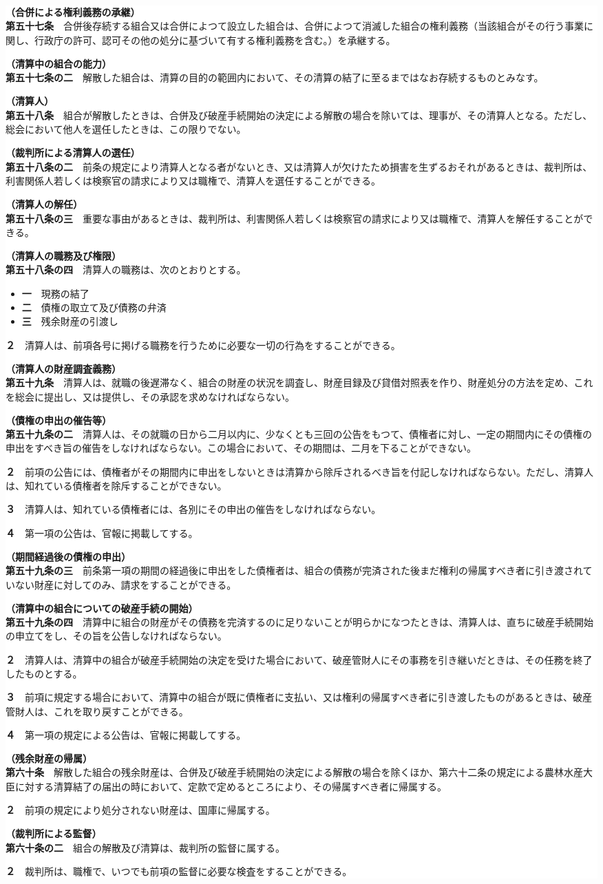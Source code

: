 **（合併による権利義務の承継）**  
**第五十七条**　合併後存続する組合又は合併によつて設立した組合は、合併によつて消滅した組合の権利義務（当該組合がその行う事業に関し、行政庁の許可、認可その他の処分に基づいて有する権利義務を含む。）を承継する。  
  
**（清算中の組合の能力）**  
**第五十七条の二**　解散した組合は、清算の目的の範囲内において、その清算の結了に至るまではなお存続するものとみなす。  
  
**（清算人）**  
**第五十八条**　組合が解散したときは、合併及び破産手続開始の決定による解散の場合を除いては、理事が、その清算人となる。ただし、総会において他人を選任したときは、この限りでない。  
  
**（裁判所による清算人の選任）**  
**第五十八条の二**　前条の規定により清算人となる者がないとき、又は清算人が欠けたため損害を生ずるおそれがあるときは、裁判所は、利害関係人若しくは検察官の請求により又は職権で、清算人を選任することができる。  
  
**（清算人の解任）**  
**第五十八条の三**　重要な事由があるときは、裁判所は、利害関係人若しくは検察官の請求により又は職権で、清算人を解任することができる。  
  
**（清算人の職務及び権限）**  
**第五十八条の四**　清算人の職務は、次のとおりとする。  
* **一**　現務の結了  
* **二**　債権の取立て及び債務の弁済  
* **三**　残余財産の引渡し  
  
**２**　清算人は、前項各号に掲げる職務を行うために必要な一切の行為をすることができる。  
  
**（清算人の財産調査義務）**  
**第五十九条**　清算人は、就職の後遅滞なく、組合の財産の状況を調査し、財産目録及び貸借対照表を作り、財産処分の方法を定め、これを総会に提出し、又は提供し、その承認を求めなければならない。  
  
**（債権の申出の催告等）**  
**第五十九条の二**　清算人は、その就職の日から二月以内に、少なくとも三回の公告をもつて、債権者に対し、一定の期間内にその債権の申出をすべき旨の催告をしなければならない。この場合において、その期間は、二月を下ることができない。  
  
**２**　前項の公告には、債権者がその期間内に申出をしないときは清算から除斥されるべき旨を付記しなければならない。ただし、清算人は、知れている債権者を除斥することができない。  
  
**３**　清算人は、知れている債権者には、各別にその申出の催告をしなければならない。  
  
**４**　第一項の公告は、官報に掲載してする。  
  
**（期間経過後の債権の申出）**  
**第五十九条の三**　前条第一項の期間の経過後に申出をした債権者は、組合の債務が完済された後まだ権利の帰属すべき者に引き渡されていない財産に対してのみ、請求をすることができる。  
  
**（清算中の組合についての破産手続の開始）**  
**第五十九条の四**　清算中に組合の財産がその債務を完済するのに足りないことが明らかになつたときは、清算人は、直ちに破産手続開始の申立てをし、その旨を公告しなければならない。  
  
**２**　清算人は、清算中の組合が破産手続開始の決定を受けた場合において、破産管財人にその事務を引き継いだときは、その任務を終了したものとする。  
  
**３**　前項に規定する場合において、清算中の組合が既に債権者に支払い、又は権利の帰属すべき者に引き渡したものがあるときは、破産管財人は、これを取り戻すことができる。  
  
**４**　第一項の規定による公告は、官報に掲載してする。  
  
**（残余財産の帰属）**  
**第六十条**　解散した組合の残余財産は、合併及び破産手続開始の決定による解散の場合を除くほか、第六十二条の規定による農林水産大臣に対する清算結了の届出の時において、定款で定めるところにより、その帰属すべき者に帰属する。  
  
**２**　前項の規定により処分されない財産は、国庫に帰属する。  
  
**（裁判所による監督）**  
**第六十条の二**　組合の解散及び清算は、裁判所の監督に属する。  
  
**２**　裁判所は、職権で、いつでも前項の監督に必要な検査をすることができる。  
  